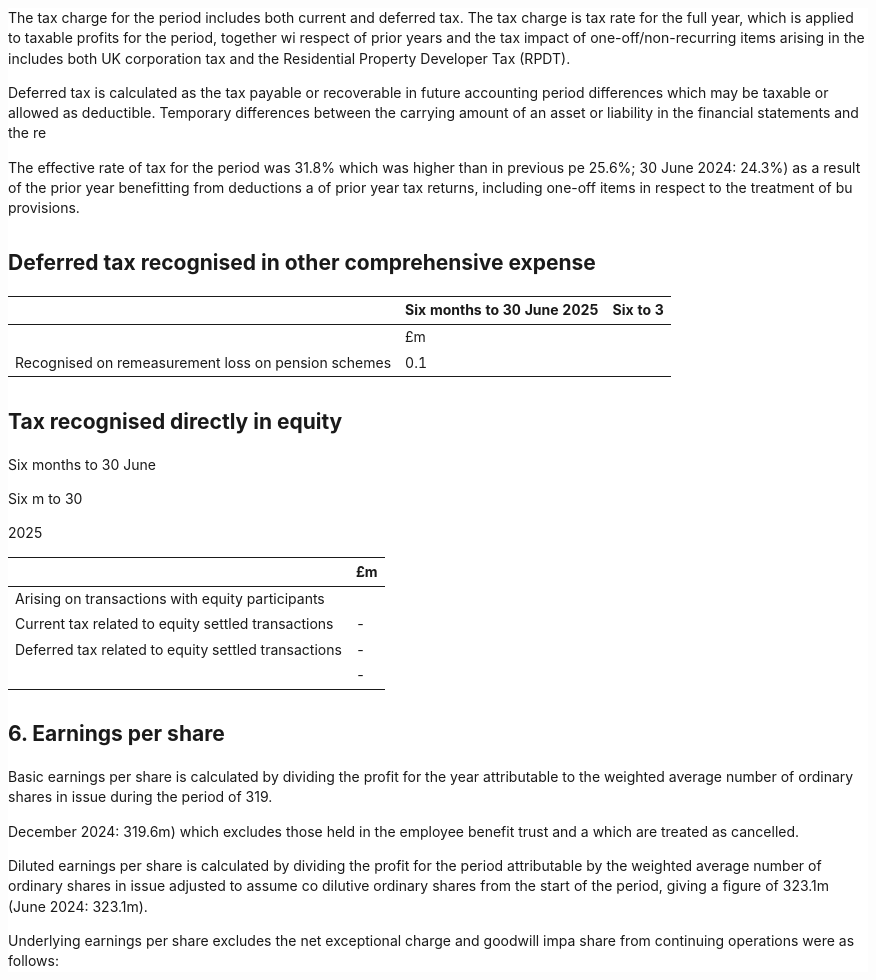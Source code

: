The tax charge for the period includes both current and deferred tax. The tax charge is tax rate for the full year, which is applied to taxable profits for the period, together wi respect of prior years and the tax impact of one-off/non-recurring items arising in the includes both UK corporation tax and the Residential Property Developer Tax (RPDT).

Deferred tax is calculated as the tax payable or recoverable in future accounting period differences  which  may  be  taxable  or  allowed  as  deductible.  Temporary  differences between the carrying amount of an asset or liability in the financial statements and the re

The effective rate of tax for the period was 31.8% which was higher than in previous pe 25.6%; 30 June 2024: 24.3%) as a result of the prior year benefitting from deductions a of  prior  year  tax  returns,  including  one-off  items  in  respect  to  the  treatment  of  bu provisions.

## Deferred tax recognised in other comprehensive expense

|                                                     | Six months to 30 June 2025   | Six to 3   |
|-----------------------------------------------------|------------------------------|------------|
|                                                     | £m                           |            |
| Recognised on remeasurement loss on pension schemes | 0.1                          |            |

## Tax recognised directly in equity

Six months to 30 June

Six m to 30

2025

|                                                     | £m   |
|-----------------------------------------------------|------|
| Arising on transactions with equity participants    |      |
| Current tax related to equity settled transactions  | -    |
| Deferred tax related to equity settled transactions | -    |
|                                                     | -    |

## 6.   Earnings per share

Basic earnings per share is calculated by dividing the profit for the year attributable to the  weighted  average  number  of  ordinary  shares  in  issue  during  the  period  of  319.

December 2024: 319.6m) which excludes those held in the employee benefit trust and a which are treated as cancelled.

Diluted earnings per share is calculated by dividing the profit for the period attributable by  the  weighted  average  number  of  ordinary  shares  in  issue  adjusted  to  assume  co dilutive  ordinary  shares  from  the  start  of  the  period,  giving  a  figure  of  323.1m  (June 2024: 323.1m).

Underlying earnings per share excludes the net exceptional charge and goodwill impa share from continuing operations were as follows:
